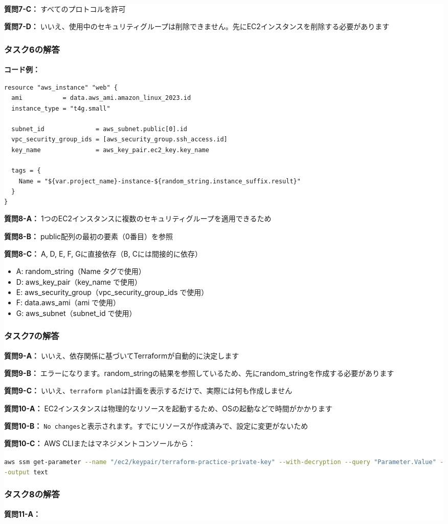**質問7-C：** すべてのプロトコルを許可

**質問7-D：** いいえ、使用中のセキュリティグループは削除できません。先にEC2インスタンスを削除する必要があります

### タスク6の解答

**コード例：**

```hcl
resource "aws_instance" "web" {
  ami           = data.aws_ami.amazon_linux_2023.id
  instance_type = "t4g.small"

  subnet_id              = aws_subnet.public[0].id
  vpc_security_group_ids = [aws_security_group.ssh_access.id]
  key_name               = aws_key_pair.ec2_key.key_name

  tags = {
    Name = "${var.project_name}-instance-${random_string.instance_suffix.result}"
  }
}
```

**質問8-A：** 1つのEC2インスタンスに複数のセキュリティグループを適用できるため

**質問8-B：** public配列の最初の要素（0番目）を参照

**質問8-C：** A, D, E, F, Gに直接依存（B, Cには間接的に依存）

- A: random_string（Name タグで使用）
- D: aws_key_pair（key_name で使用）
- E: aws_security_group（vpc_security_group_ids で使用）
- F: data.aws_ami（ami で使用）
- G: aws_subnet（subnet_id で使用）

### タスク7の解答

**質問9-A：** いいえ、依存関係に基づいてTerraformが自動的に決定します

**質問9-B：** エラーになります。random_stringの結果を参照しているため、先にrandom_stringを作成する必要があります

**質問9-C：** いいえ、`terraform plan`は計画を表示するだけで、実際には何も作成しません

**質問10-A：** EC2インスタンスは物理的なリソースを起動するため、OSの起動などで時間がかかります

**質問10-B：** `No changes`と表示されます。すでにリソースが作成済みで、設定に変更がないため

**質問10-C：** AWS CLIまたはマネジメントコンソールから：

```bash
aws ssm get-parameter --name "/ec2/keypair/terraform-practice-private-key" --with-decryption --query "Parameter.Value" --output text
```

### タスク8の解答

**質問11-A：**
